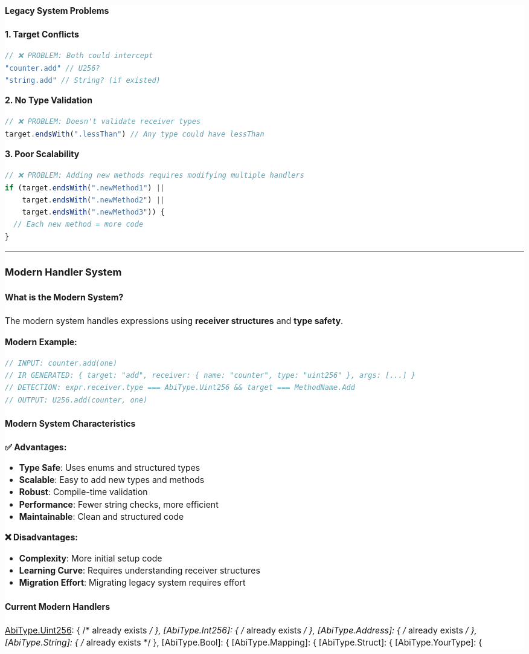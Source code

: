 #### Legacy System Problems

**1. Target Conflicts**
```typescript
// ❌ PROBLEM: Both could intercept
"counter.add" // U256?
"string.add" // String? (if existed)
```

**2. No Type Validation**
```typescript
// ❌ PROBLEM: Doesn't validate receiver types
target.endsWith(".lessThan") // Any type could have lessThan
```

**3. Poor Scalability**
```typescript
// ❌ PROBLEM: Adding new methods requires modifying multiple handlers
if (target.endsWith(".newMethod1") || 
    target.endsWith(".newMethod2") || 
    target.endsWith(".newMethod3")) {
  // Each new method = more code
}
```

---

### Modern Handler System

#### What is the Modern System?

The modern system handles expressions using **receiver structures** and **type safety**.

**Modern Example:**
```typescript
// INPUT: counter.add(one)
// IR GENERATED: { target: "add", receiver: { name: "counter", type: "uint256" }, args: [...] }
// DETECTION: expr.receiver.type === AbiType.Uint256 && target === MethodName.Add
// OUTPUT: U256.add(counter, one)
```

#### Modern System Characteristics

**✅ Advantages:**
- **Type Safe**: Uses enums and structured types
- **Scalable**: Easy to add new types and methods
- **Robust**: Compile-time validation
- **Performance**: Fewer string checks, more efficient
- **Maintainable**: Clean and structured code

**❌ Disadvantages:**
- **Complexity**: More initial setup code
- **Learning Curve**: Requires understanding receiver structures
- **Migration Effort**: Migrating legacy system requires effort

#### Current Modern Handlers


  [AbiType.Uint256]: {
  [AbiType.Uint256]: { /* already exists */ },
  [AbiType.Int256]: { /* already exists */ },
  [AbiType.Address]: { /* already exists */ },
  [AbiType.String]: { /* already exists */ },
  [AbiType.Bool]: {
  [AbiType.Mapping]: {
  [AbiType.Struct]: {
  [AbiType.YourType]: {